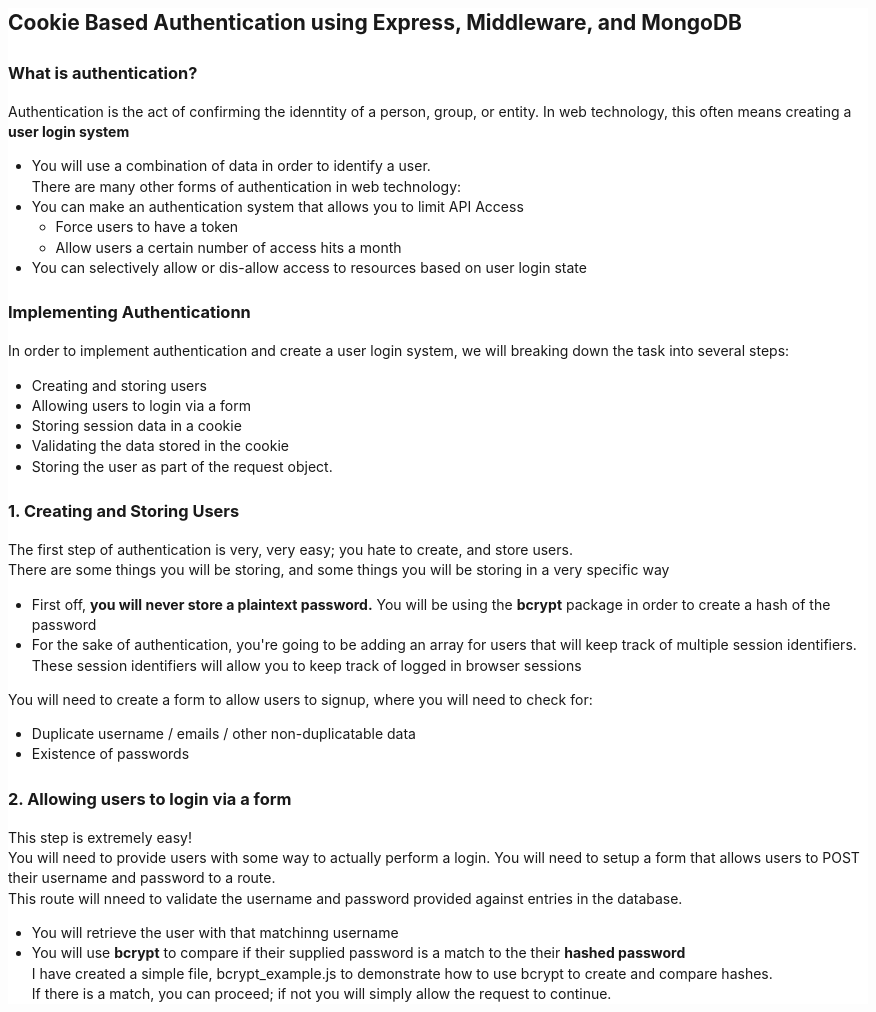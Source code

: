 ## Cookie Based Authentication using Express, Middleware, and MongoDB

### What is authentication?

Authentication is the act of confirming the idenntity of a person, group, or entity. In web technology, this often means creating a **user login system**

- You will use a combination of data in order to identify a user.  
  There are many other forms of authentication in web technology:
- You can make an authentication system that allows you to limit API Access
  - Force users to have a token
  - Allow users a certain number of access hits a month
- You can selectively allow or dis-allow access to resources based on user login state

### Implementing Authenticationn

In order to implement authentication and create a user login system, we will breaking down the task into several steps:

- Creating and storing users
- Allowing users to login via a form
- Storing session data in a cookie
- Validating the data stored in the cookie
- Storing the user as part of the request object.

### 1. Creating and Storing Users

The first step of authentication is very, very easy; you hate to create, and store users.  
There are some things you will be storing, and some things you will be storing in a very specific way

- First off, **you will never store a plaintext password.** You will be using the **bcrypt** package in order to create a hash of the password
- For the sake of authentication, you're going to be adding an array for users that will keep track of multiple session identifiers. These session identifiers will allow you to keep track of logged in browser sessions

You will need to create a form to allow users to signup, where you will need to check for:

- Duplicate username / emails / other non-duplicatable data
- Existence of passwords

### 2. Allowing users to login via a form

This step is extremely easy!  
You will need to provide users with some way to actually perform a login. You will need to setup a form that allows users to POST their username and password to a route.  
This route will nneed to validate the username and password provided against entries in the database.

- You will retrieve the user with that matchinng username
- You will use **bcrypt** to compare if their supplied password is a match to the their **hashed password**  
  I have created a simple file, bcrypt_example.js to demonstrate how to use bcrypt to create and compare hashes.  
  If there is a match, you can proceed; if not you will simply allow the request to continue.

